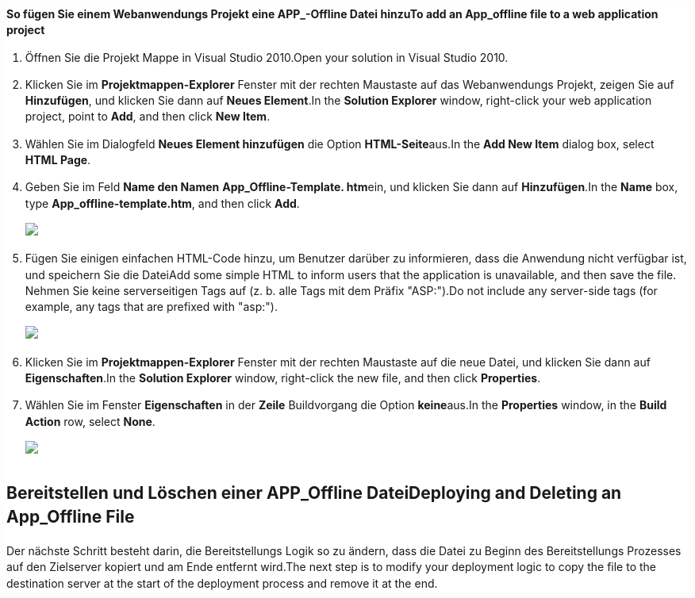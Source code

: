 <span data-ttu-id="6e3fe-130">**So fügen Sie einem Webanwendungs Projekt eine APP\_-Offline Datei hinzu**</span><span class="sxs-lookup"><span data-stu-id="6e3fe-130">**To add an App\_offline file to a web application project**</span></span>

1. <span data-ttu-id="6e3fe-131">Öffnen Sie die Projekt Mappe in Visual Studio 2010.</span><span class="sxs-lookup"><span data-stu-id="6e3fe-131">Open your solution in Visual Studio 2010.</span></span>
2. <span data-ttu-id="6e3fe-132">Klicken Sie im **Projektmappen-Explorer** Fenster mit der rechten Maustaste auf das Webanwendungs Projekt, zeigen Sie auf **Hinzufügen**, und klicken Sie dann auf **Neues Element**.</span><span class="sxs-lookup"><span data-stu-id="6e3fe-132">In the **Solution Explorer** window, right-click your web application project, point to **Add**, and then click **New Item**.</span></span>
3. <span data-ttu-id="6e3fe-133">Wählen Sie im Dialogfeld **Neues Element hinzufügen** die Option **HTML-Seite**aus.</span><span class="sxs-lookup"><span data-stu-id="6e3fe-133">In the **Add New Item** dialog box, select **HTML Page**.</span></span>
4. <span data-ttu-id="6e3fe-134">Geben Sie im Feld **Name den Namen** **App\_Offline-Template. htm**ein, und klicken Sie dann auf **Hinzufügen**.</span><span class="sxs-lookup"><span data-stu-id="6e3fe-134">In the **Name** box, type **App\_offline-template.htm**, and then click **Add**.</span></span>

    ![](taking-web-applications-offline-with-web-deploy/_static/image1.png)
5. <span data-ttu-id="6e3fe-135">Fügen Sie einigen einfachen HTML-Code hinzu, um Benutzer darüber zu informieren, dass die Anwendung nicht verfügbar ist, und speichern Sie die Datei</span><span class="sxs-lookup"><span data-stu-id="6e3fe-135">Add some simple HTML to inform users that the application is unavailable, and then save the file.</span></span> <span data-ttu-id="6e3fe-136">Nehmen Sie keine serverseitigen Tags auf (z. b. alle Tags mit dem Präfix "ASP:").</span><span class="sxs-lookup"><span data-stu-id="6e3fe-136">Do not include any server-side tags (for example, any tags that are prefixed with "asp:").</span></span> 

    ![](taking-web-applications-offline-with-web-deploy/_static/image2.png)
6. <span data-ttu-id="6e3fe-137">Klicken Sie im **Projektmappen-Explorer** Fenster mit der rechten Maustaste auf die neue Datei, und klicken Sie dann auf **Eigenschaften**.</span><span class="sxs-lookup"><span data-stu-id="6e3fe-137">In the **Solution Explorer** window, right-click the new file, and then click **Properties**.</span></span>
7. <span data-ttu-id="6e3fe-138">Wählen Sie im Fenster **Eigenschaften** in der **Zeile** Buildvorgang die Option **keine**aus.</span><span class="sxs-lookup"><span data-stu-id="6e3fe-138">In the **Properties** window, in the **Build Action** row, select **None**.</span></span>

    ![](taking-web-applications-offline-with-web-deploy/_static/image3.png)

## <a name="deploying-and-deleting-an-app_offline-file"></a><span data-ttu-id="6e3fe-139">Bereitstellen und Löschen einer APP\_Offline Datei</span><span class="sxs-lookup"><span data-stu-id="6e3fe-139">Deploying and Deleting an App\_Offline File</span></span>

<span data-ttu-id="6e3fe-140">Der nächste Schritt besteht darin, die Bereitstellungs Logik so zu ändern, dass die Datei zu Beginn des Bereitstellungs Prozesses auf den Zielserver kopiert und am Ende entfernt wird.</span><span class="sxs-lookup"><span data-stu-id="6e3fe-140">The next step is to modify your deployment logic to copy the file to the destination server at the start of the deployment process and remove it at the end.</span></span>
